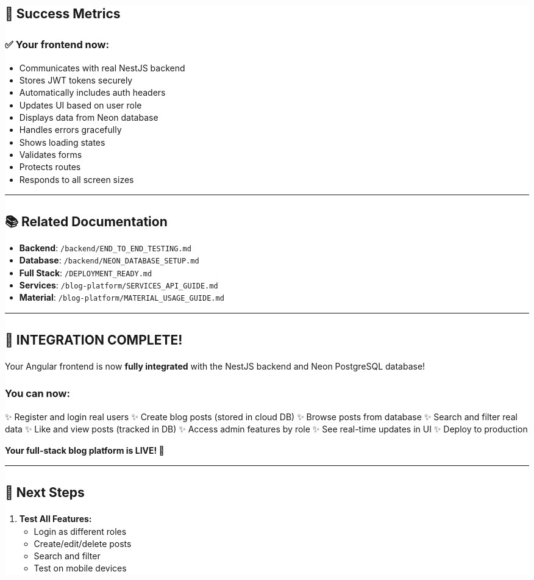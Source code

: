 
## 🎉 **Success Metrics**

### **✅ Your frontend now:**
- Communicates with real NestJS backend
- Stores JWT tokens securely
- Automatically includes auth headers
- Updates UI based on user role
- Displays data from Neon database
- Handles errors gracefully
- Shows loading states
- Validates forms
- Protects routes
- Responds to all screen sizes

---

## 📚 **Related Documentation**

- **Backend**: `/backend/END_TO_END_TESTING.md`
- **Database**: `/backend/NEON_DATABASE_SETUP.md`
- **Full Stack**: `/DEPLOYMENT_READY.md`
- **Services**: `/blog-platform/SERVICES_API_GUIDE.md`
- **Material**: `/blog-platform/MATERIAL_USAGE_GUIDE.md`

---

## 🎊 **INTEGRATION COMPLETE!**

Your Angular frontend is now **fully integrated** with the NestJS backend and Neon PostgreSQL database!

### **You can now:**
✨ Register and login real users
✨ Create blog posts (stored in cloud DB)
✨ Browse posts from database
✨ Search and filter real data
✨ Like and view posts (tracked in DB)
✨ Access admin features by role
✨ See real-time updates in UI
✨ Deploy to production

**Your full-stack blog platform is LIVE! 🚀**

---

## 🎯 **Next Steps**

1. **Test All Features:**
   - Login as different roles
   - Create/edit/delete posts
   - Search and filter
   - Test on mobile devices
